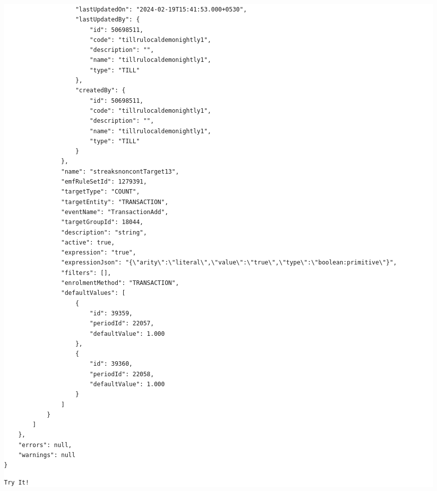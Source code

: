 ```
                    "lastUpdatedOn": "2024-02-19T15:41:53.000+0530",
                    "lastUpdatedBy": {
                        "id": 50698511,
                        "code": "tillrulocaldemonightly1",
                        "description": "",
                        "name": "tillrulocaldemonightly1",
                        "type": "TILL"
                    },
                    "createdBy": {
                        "id": 50698511,
                        "code": "tillrulocaldemonightly1",
                        "description": "",
                        "name": "tillrulocaldemonightly1",
                        "type": "TILL"
                    }
                },
                "name": "streaksnoncontTarget13",
                "emfRuleSetId": 1279391,
                "targetType": "COUNT",
                "targetEntity": "TRANSACTION",
                "eventName": "TransactionAdd",
                "targetGroupId": 18044,
                "description": "string",
                "active": true,
                "expression": "true",
                "expressionJson": "{\"arity\":\"literal\",\"value\":\"true\",\"type\":\"boolean:primitive\"}",
                "filters": [],
                "enrolmentMethod": "TRANSACTION",
                "defaultValues": [
                    {
                        "id": 39359,
                        "periodId": 22057,
                        "defaultValue": 1.000
                    },
                    {
                        "id": 39360,
                        "periodId": 22058,
                        "defaultValue": 1.000
                    }
                ]
            }
        ]
    },
    "errors": null,
    "warnings": null
}
```

`Try It!`